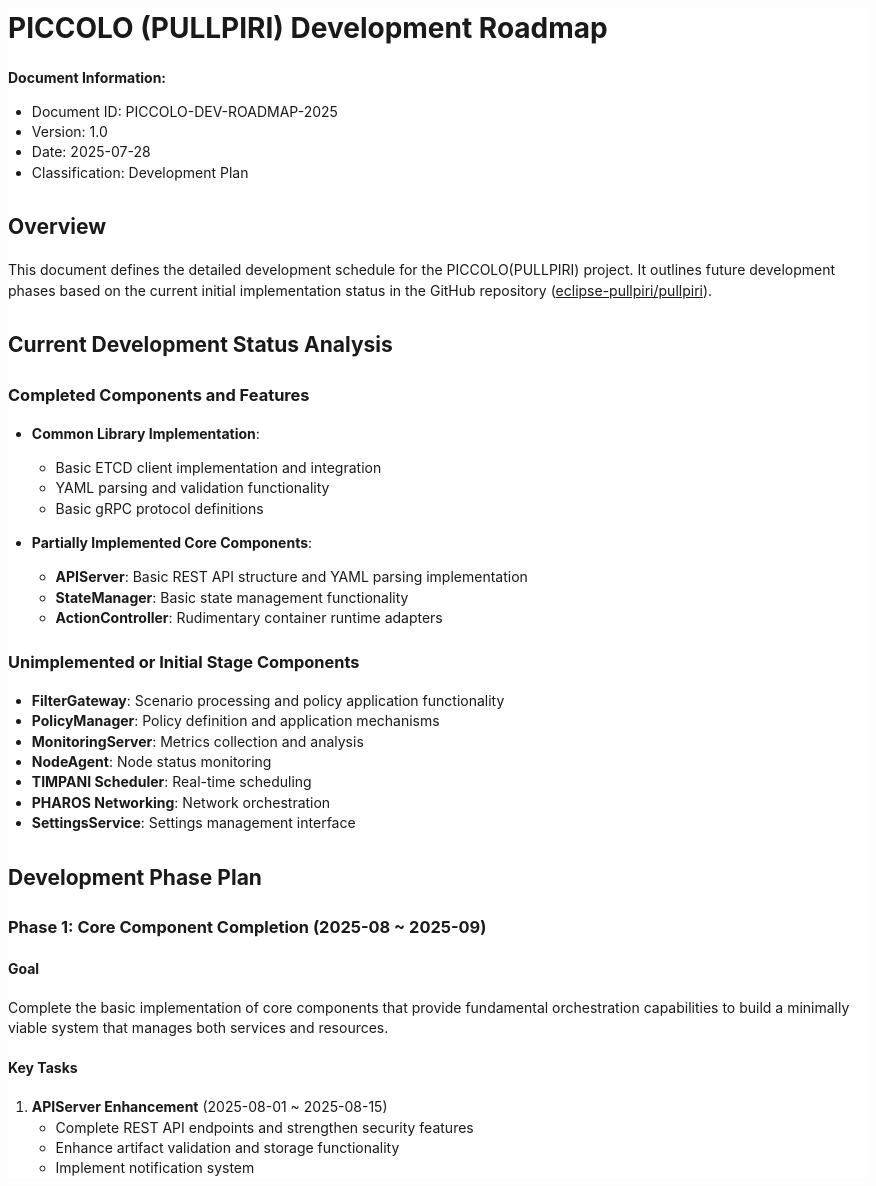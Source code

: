 # PICCOLO (PULLPIRI) Development Roadmap

**Document Information:**
- Document ID: PICCOLO-DEV-ROADMAP-2025
- Version: 1.0
- Date: 2025-07-28
- Classification: Development Plan

## Overview

This document defines the detailed development schedule for the PICCOLO(PULLPIRI) project. It outlines future development phases based on the current initial implementation status in the GitHub repository ([eclipse-pullpiri/pullpiri](https://github.com/eclipse-pullpiri/pullpiri/tree/refactoring)).

## Current Development Status Analysis

### Completed Components and Features
- **Common Library Implementation**:
  - Basic ETCD client implementation and integration
  - YAML parsing and validation functionality
  - Basic gRPC protocol definitions

- **Partially Implemented Core Components**:
  - **APIServer**: Basic REST API structure and YAML parsing implementation
  - **StateManager**: Basic state management functionality
  - **ActionController**: Rudimentary container runtime adapters

### Unimplemented or Initial Stage Components
- **FilterGateway**: Scenario processing and policy application functionality
- **PolicyManager**: Policy definition and application mechanisms
- **MonitoringServer**: Metrics collection and analysis
- **NodeAgent**: Node status monitoring
- **TIMPANI Scheduler**: Real-time scheduling
- **PHAROS Networking**: Network orchestration
- **SettingsService**: Settings management interface

## Development Phase Plan

### Phase 1: Core Component Completion (2025-08 ~ 2025-09)

#### Goal
Complete the basic implementation of core components that provide fundamental orchestration capabilities to build a minimally viable system that manages both services and resources.

#### Key Tasks
1. **APIServer Enhancement** (2025-08-01 ~ 2025-08-15)
   - Complete REST API endpoints and strengthen security features
   - Enhance artifact validation and storage functionality
   - Implement notification system
